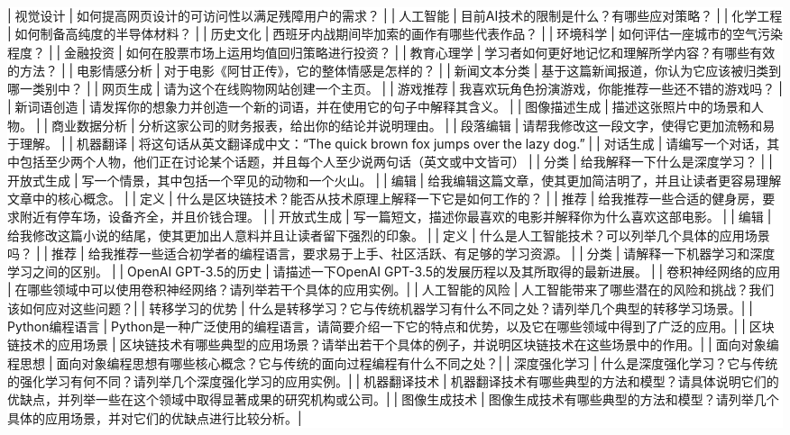 | 视觉设计 | 如何提高网页设计的可访问性以满足残障用户的需求？ |
| 人工智能 | 目前AI技术的限制是什么？有哪些应对策略？ |
| 化学工程 | 如何制备高纯度的半导体材料？ |
| 历史文化 | 西班牙内战期间毕加索的画作有哪些代表作品？ |
| 环境科学 | 如何评估一座城市的空气污染程度？ |
| 金融投资 | 如何在股票市场上运用均值回归策略进行投资？ |
| 教育心理学 | 学习者如何更好地记忆和理解所学内容？有哪些有效的方法？ |
| 电影情感分析                     | 对于电影《阿甘正传》，它的整体情感是怎样的？                                                                |
| 新闻文本分类                     | 基于这篇新闻报道，你认为它应该被归类到哪一类别中？                                                        |
| 网页生成                         | 请为这个在线购物网站创建一个主页。                                                                          |
| 游戏推荐                         | 我喜欢玩角色扮演游戏，你能推荐一些还不错的游戏吗？                                                          |
| 新词语创造                       | 请发挥你的想象力并创造一个新的词语，并在使用它的句子中解释其含义。                                          |
| 图像描述生成                     | 描述这张照片中的场景和人物。                                                                                |
| 商业数据分析                     | 分析这家公司的财务报表，给出你的结论并说明理由。                                                            |
| 段落编辑                         | 请帮我修改这一段文字，使得它更加流畅和易于理解。                                                          |
| 机器翻译                         | 将这句话从英文翻译成中文：“The quick brown fox jumps over the lazy dog.”                                     |
| 对话生成                         | 请编写一个对话，其中包括至少两个人物，他们正在讨论某个话题，并且每个人至少说两句话（英文或中文皆可） |
| 分类              | 给我解释一下什么是深度学习？                                                                                                |
| 开放式生成 | 写一个情景，其中包括一个罕见的动物和一个火山。                                                                                         |
| 编辑            | 给我编辑这篇文章，使其更加简洁明了，并且让读者更容易理解文章中的核心概念。                                                                       |
| 定义            | 什么是区块链技术？能否从技术原理上解释一下它是如何工作的？                                                                                     |
| 推荐            | 给我推荐一些合适的健身房，要求附近有停车场，设备齐全，并且价钱合理。                                                                               |
| 开放式生成 | 写一篇短文，描述你最喜欢的电影并解释你为什么喜欢这部电影。                                                                                        |
| 编辑            | 给我修改这篇小说的结尾，使其更加出人意料并且让读者留下强烈的印象。                                                                                  |
| 定义            | 什么是人工智能技术？可以列举几个具体的应用场景吗？                                                                                              |
| 推荐            | 给我推荐一些适合初学者的编程语言，要求易于上手、社区活跃、有足够的学习资源。                                                                           |
| 分类              | 请解释一下机器学习和深度学习之间的区别。                                                                                            |
| OpenAI GPT-3.5的历史 | 请描述一下OpenAI GPT-3.5的发展历程以及其所取得的最新进展。 |
| 卷积神经网络的应用 | 在哪些领域中可以使用卷积神经网络？请列举若干个具体的应用实例。|
| 人工智能的风险 | 人工智能带来了哪些潜在的风险和挑战？我们该如何应对这些问题？|
| 转移学习的优势 | 什么是转移学习？它与传统机器学习有什么不同之处？请列举几个典型的转移学习场景。|
| Python编程语言 | Python是一种广泛使用的编程语言，请简要介绍一下它的特点和优势，以及它在哪些领域中得到了广泛的应用。|
| 区块链技术的应用场景 | 区块链技术有哪些典型的应用场景？请举出若干个具体的例子，并说明区块链技术在这些场景中的作用。|
| 面向对象编程思想 | 面向对象编程思想有哪些核心概念？它与传统的面向过程编程有什么不同之处？|
| 深度强化学习 | 什么是深度强化学习？它与传统的强化学习有何不同？请列举几个深度强化学习的应用实例。|
| 机器翻译技术 | 机器翻译技术有哪些典型的方法和模型？请具体说明它们的优缺点，并列举一些在这个领域中取得显著成果的研究机构或公司。|
| 图像生成技术 | 图像生成技术有哪些典型的方法和模型？请列举几个具体的应用场景，并对它们的优缺点进行比较分析。|
